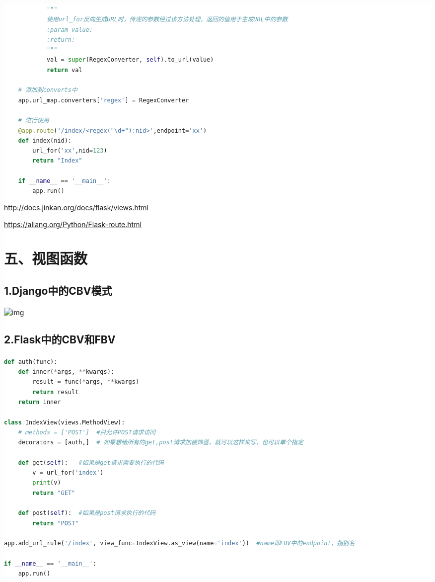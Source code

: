 ```python
            """
            使用url_for反向生成URL时，传递的参数经过该方法处理，返回的值用于生成URL中的参数
            :param value: 
            :return: 
            """
            val = super(RegexConverter, self).to_url(value)
            return val

    # 添加到converts中
    app.url_map.converters['regex'] = RegexConverter

    # 进行使用
    @app.route('/index/<regex("\d+"):nid>',endpoint='xx')
    def index(nid):
        url_for('xx',nid=123) 
        return "Index"

    if __name__ == '__main__':
        app.run()
```

http://docs.jinkan.org/docs/flask/views.html

https://aliang.org/Python/Flask-route.html

# 五、视图函数

## 1.Django中的CBV模式

![img](https://images2017.cnblogs.com/blog/1195739/201801/1195739-20180107160456565-1909212451.png)

##  2.Flask中的CBV和FBV

```python
def auth(func):
    def inner(*args, **kwargs):
        result = func(*args, **kwargs)
        return result
    return inner

class IndexView(views.MethodView):
    # methods = ['POST']  #只允许POST请求访问
    decorators = [auth,]  # 如果想给所有的get,post请求加装饰器，就可以这样来写，也可以单个指定

    def get(self):   #如果是get请求需要执行的代码
        v = url_for('index')
        print(v)
        return "GET"

    def post(self):  #如果是post请求执行的代码
        return "POST"

app.add_url_rule('/index', view_func=IndexView.as_view(name='index'))  #name即FBV中的endpoint，指别名

if __name__ == '__main__':
    app.run()
```
